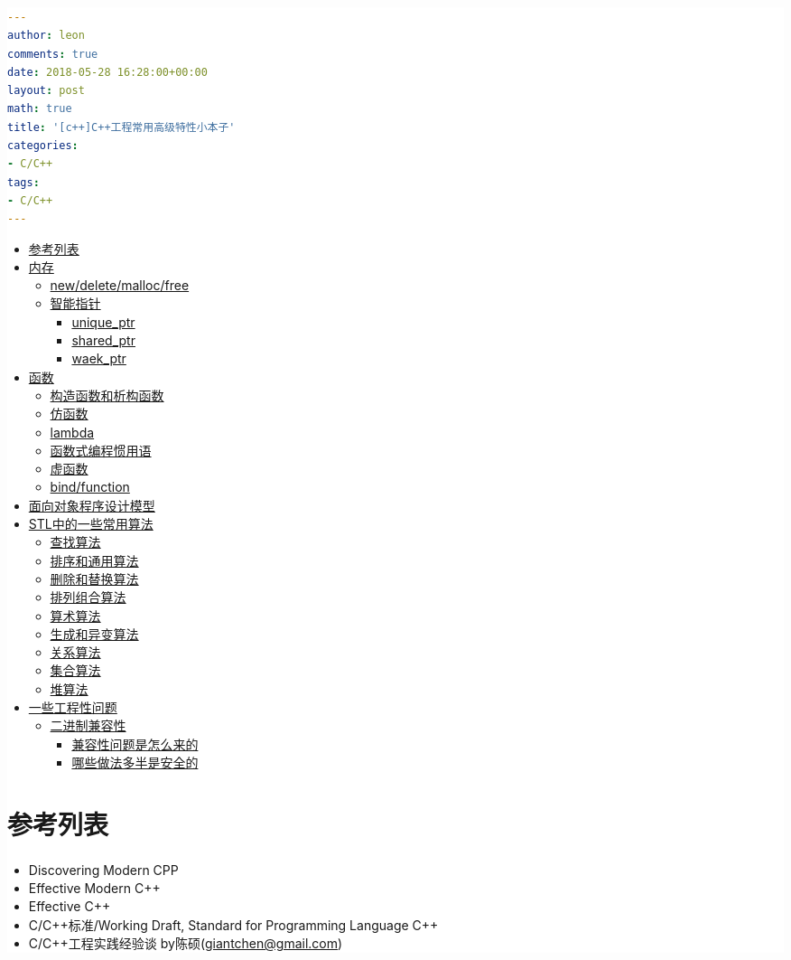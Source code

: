 ```yaml
---
author: leon
comments: true
date: 2018-05-28 16:28:00+00:00
layout: post
math: true
title: '[c++]C++工程常用高级特性小本子'
categories:
- C/C++
tags:
- C/C++
---
```




- [参考列表](#)
- [内存](#)
    - [new/delete/malloc/free](#new-delete-malloc-free)
    - [智能指针](#)
        - [unique_ptr](#unique-ptr)
        - [shared_ptr](#shared-ptr)
        - [waek_ptr](#waek-ptr)
- [函数](#)
    - [构造函数和析构函数](#)
    - [仿函数](#)
    - [lambda](#lambda)
    - [函数式编程惯用语](#)
    - [虚函数](#)
    - [bind/function](#bind-function)
- [面向对象程序设计模型](#)
- [STL中的一些常用算法](#stl)
    - [查找算法](#)
    - [排序和通用算法](#)
    - [删除和替换算法](#)
    - [排列组合算法](#)
    - [算术算法](#)
    - [生成和异变算法](#)
    - [关系算法](#)
    - [集合算法](#)
    - [堆算法](#)
- [一些工程性问题](#)
    - [二进制兼容性](#)
        - [兼容性问题是怎么来的](#)
        - [哪些做法多半是安全的](#)



# 参考列表
- Discovering Modern CPP
- Effective Modern C++
- Effective C++
- C/C++标准/Working Draft, Standard for Programming Language C++
- C/C++工程实践经验谈 by陈硕(giantchen@gmail.com)
